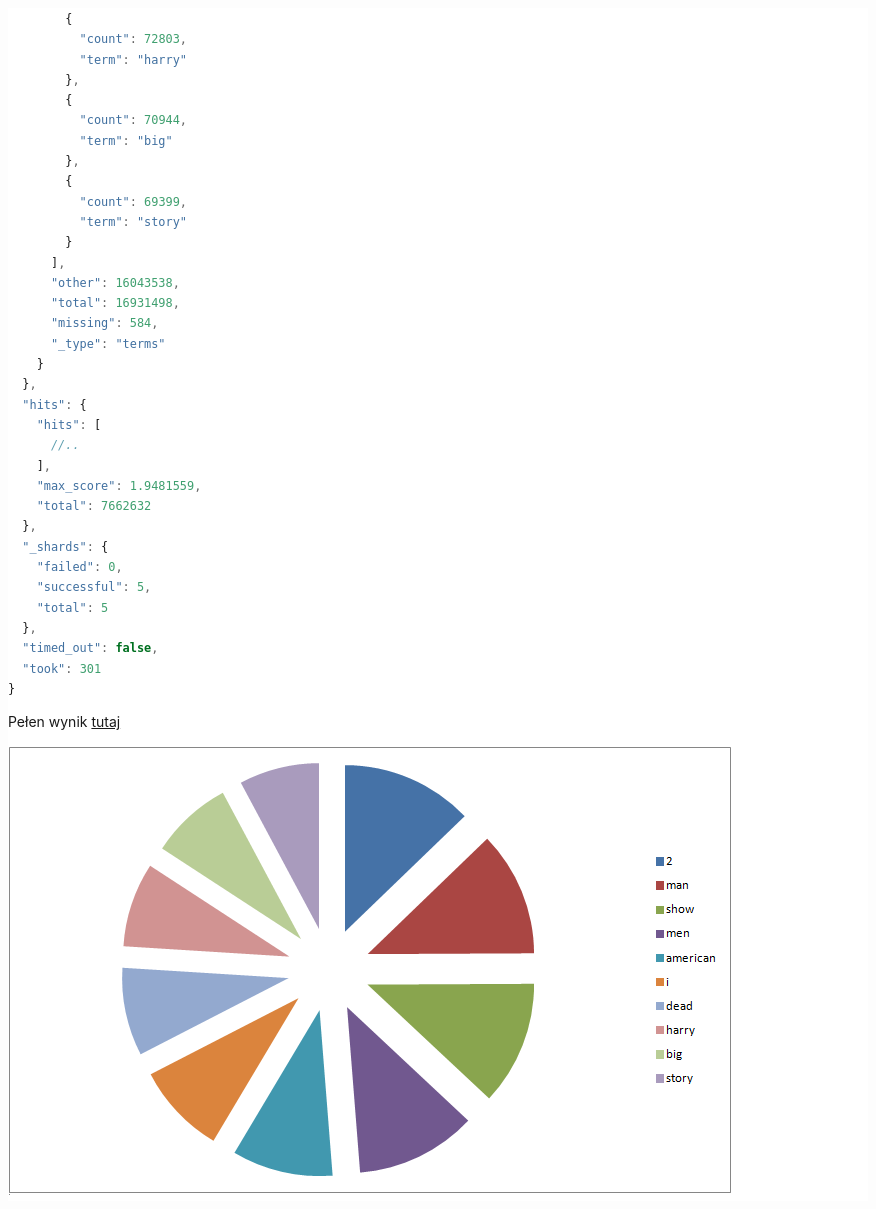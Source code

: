 ```js
        {
          "count": 72803,
          "term": "harry"
        },
        {
          "count": 70944,
          "term": "big"
        },
        {
          "count": 69399,
          "term": "story"
        }
      ],
      "other": 16043538,
      "total": 16931498,
      "missing": 584,
      "_type": "terms"
    }
  },
  "hits": {
    "hits": [
      //..
    ],
    "max_score": 1.9481559,
    "total": 7662632
  },
  "_shards": {
    "failed": 0,
    "successful": 5,
    "total": 5
  },
  "timed_out": false,
  "took": 301
}
```
Pełen wynik [tutaj](/docs/gmelzer/facets-1.json)

![faset1](../../images/gmelzer/faset1.png)
